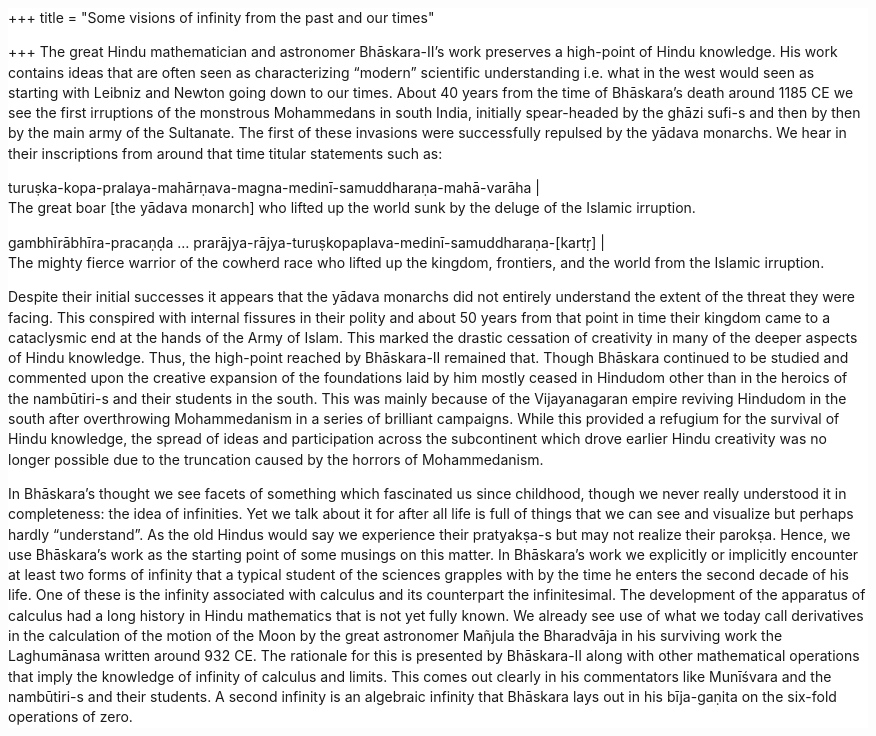 +++
title = "Some visions of infinity from the past and our times"

+++
The great Hindu mathematician and astronomer Bhāskara-II’s work
preserves a high-point of Hindu knowledge. His work contains ideas that
are often seen as characterizing “modern” scientific understanding i.e.
what in the west would seen as starting with Leibniz and Newton going
down to our times. About 40 years from the time of Bhāskara’s death
around 1185 CE we see the first irruptions of the monstrous Mohammedans
in south India, initially spear-headed by the ghāzi sufi-s and then by
then by the main army of the Sultanate. The first of these invasions
were successfully repulsed by the yādava monarchs. We hear in their
inscriptions from around that time titular statements such as:

turuṣka-kopa-pralaya-mahārṇava-magna-medinī-samuddharaṇa-mahā-varāha |  
The great boar \[the yādava monarch\] who lifted up the world sunk by
the deluge of the Islamic irruption.

gambhīrābhīra-pracaṇḍa …
prarājya-rājya-turuṣkopaplava-medinī-samuddharaṇa-\[kartṛ\] |  
The mighty fierce warrior of the cowherd race who lifted up the kingdom,
frontiers, and the world from the Islamic irruption.

Despite their initial successes it appears that the yādava monarchs did
not entirely understand the extent of the threat they were facing. This
conspired with internal fissures in their polity and about 50 years from
that point in time their kingdom came to a cataclysmic end at the hands
of the Army of Islam. This marked the drastic cessation of creativity in
many of the deeper aspects of Hindu knowledge. Thus, the high-point
reached by Bhāskara-II remained that. Though Bhāskara continued to be
studied and commented upon the creative expansion of the foundations
laid by him mostly ceased in Hindudom other than in the heroics of the
nambūtiri-s and their students in the south. This was mainly because of
the Vijayanagaran empire reviving Hindudom in the south after
overthrowing Mohammedanism in a series of brilliant campaigns. While
this provided a refugium for the survival of Hindu knowledge, the spread
of ideas and participation across the subcontinent which drove earlier
Hindu creativity was no longer possible due to the truncation caused by
the horrors of Mohammedanism.

In Bhāskara’s thought we see facets of something which fascinated us
since childhood, though we never really understood it in completeness:
the idea of infinities. Yet we talk about it for after all life is full
of things that we can see and visualize but perhaps hardly “understand”.
As the old Hindus would say we experience their pratyakṣa-s but may not
realize their parokṣa. Hence, we use Bhāskara’s work as the starting
point of some musings on this matter. In Bhāskara’s work we explicitly
or implicitly encounter at least two forms of infinity that a typical
student of the sciences grapples with by the time he enters the second
decade of his life. One of these is the infinity associated with
calculus and its counterpart the infinitesimal. The development of the
apparatus of calculus had a long history in Hindu mathematics that is
not yet fully known. We already see use of what we today call
derivatives in the calculation of the motion of the Moon by the great
astronomer Mañjula the Bharadvāja in his surviving work the Laghumānasa
written around 932 CE. The rationale for this is presented by
Bhāskara-II along with other mathematical operations that imply the
knowledge of infinity of calculus and limits. This comes out clearly in
his commentators like Munīśvara and the nambūtiri-s and their students.
A second infinity is an algebraic infinity that Bhāskara lays out in his
bīja-gaṇita on the six-fold operations of zero.
